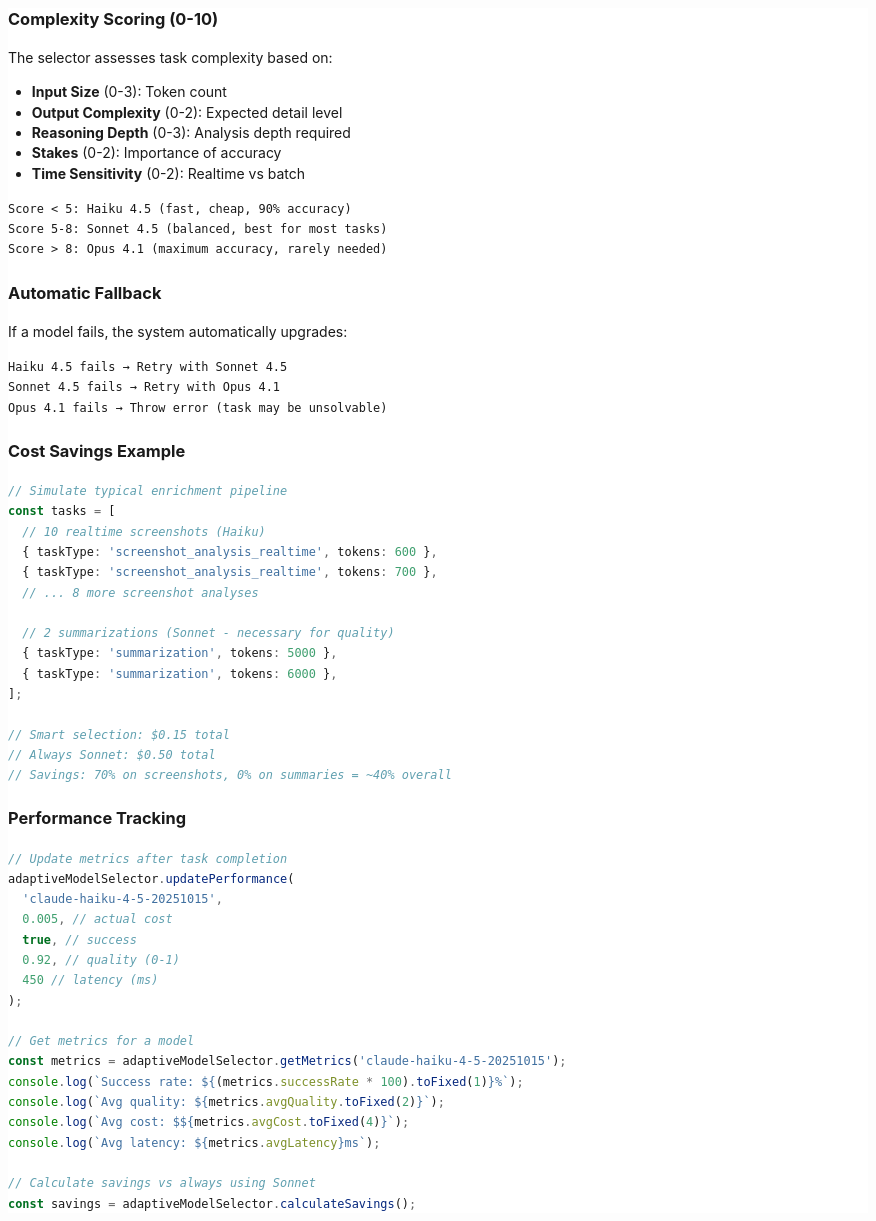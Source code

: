 ### Complexity Scoring (0-10)

The selector assesses task complexity based on:

- **Input Size** (0-3): Token count
- **Output Complexity** (0-2): Expected detail level
- **Reasoning Depth** (0-3): Analysis depth required
- **Stakes** (0-2): Importance of accuracy
- **Time Sensitivity** (0-2): Realtime vs batch

```
Score < 5: Haiku 4.5 (fast, cheap, 90% accuracy)
Score 5-8: Sonnet 4.5 (balanced, best for most tasks)
Score > 8: Opus 4.1 (maximum accuracy, rarely needed)
```

### Automatic Fallback

If a model fails, the system automatically upgrades:

```
Haiku 4.5 fails → Retry with Sonnet 4.5
Sonnet 4.5 fails → Retry with Opus 4.1
Opus 4.1 fails → Throw error (task may be unsolvable)
```

### Cost Savings Example

```typescript
// Simulate typical enrichment pipeline
const tasks = [
  // 10 realtime screenshots (Haiku)
  { taskType: 'screenshot_analysis_realtime', tokens: 600 },
  { taskType: 'screenshot_analysis_realtime', tokens: 700 },
  // ... 8 more screenshot analyses

  // 2 summarizations (Sonnet - necessary for quality)
  { taskType: 'summarization', tokens: 5000 },
  { taskType: 'summarization', tokens: 6000 },
];

// Smart selection: $0.15 total
// Always Sonnet: $0.50 total
// Savings: 70% on screenshots, 0% on summaries = ~40% overall
```

### Performance Tracking

```typescript
// Update metrics after task completion
adaptiveModelSelector.updatePerformance(
  'claude-haiku-4-5-20251015',
  0.005, // actual cost
  true, // success
  0.92, // quality (0-1)
  450 // latency (ms)
);

// Get metrics for a model
const metrics = adaptiveModelSelector.getMetrics('claude-haiku-4-5-20251015');
console.log(`Success rate: ${(metrics.successRate * 100).toFixed(1)}%`);
console.log(`Avg quality: ${metrics.avgQuality.toFixed(2)}`);
console.log(`Avg cost: $${metrics.avgCost.toFixed(4)}`);
console.log(`Avg latency: ${metrics.avgLatency}ms`);

// Calculate savings vs always using Sonnet
const savings = adaptiveModelSelector.calculateSavings();
```